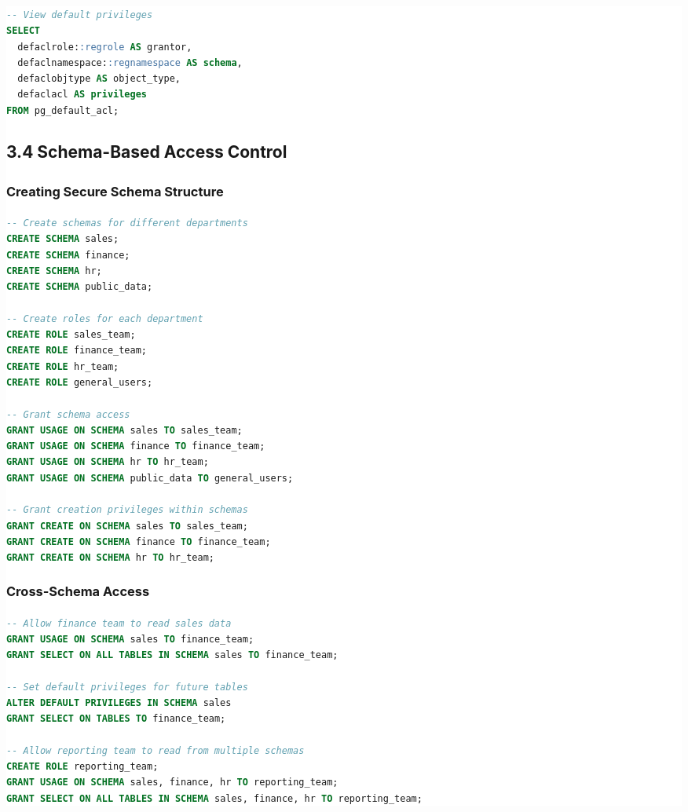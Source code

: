 ```sql
-- View default privileges
SELECT 
  defaclrole::regrole AS grantor,
  defaclnamespace::regnamespace AS schema,
  defaclobjtype AS object_type,
  defaclacl AS privileges
FROM pg_default_acl;
```

## 3.4 Schema-Based Access Control

### Creating Secure Schema Structure

```sql
-- Create schemas for different departments
CREATE SCHEMA sales;
CREATE SCHEMA finance;
CREATE SCHEMA hr;
CREATE SCHEMA public_data;

-- Create roles for each department
CREATE ROLE sales_team;
CREATE ROLE finance_team;
CREATE ROLE hr_team;
CREATE ROLE general_users;

-- Grant schema access
GRANT USAGE ON SCHEMA sales TO sales_team;
GRANT USAGE ON SCHEMA finance TO finance_team;
GRANT USAGE ON SCHEMA hr TO hr_team;
GRANT USAGE ON SCHEMA public_data TO general_users;

-- Grant creation privileges within schemas
GRANT CREATE ON SCHEMA sales TO sales_team;
GRANT CREATE ON SCHEMA finance TO finance_team;
GRANT CREATE ON SCHEMA hr TO hr_team;
```

### Cross-Schema Access

```sql
-- Allow finance team to read sales data
GRANT USAGE ON SCHEMA sales TO finance_team;
GRANT SELECT ON ALL TABLES IN SCHEMA sales TO finance_team;

-- Set default privileges for future tables
ALTER DEFAULT PRIVILEGES IN SCHEMA sales 
GRANT SELECT ON TABLES TO finance_team;

-- Allow reporting team to read from multiple schemas
CREATE ROLE reporting_team;
GRANT USAGE ON SCHEMA sales, finance, hr TO reporting_team;
GRANT SELECT ON ALL TABLES IN SCHEMA sales, finance, hr TO reporting_team;
```

